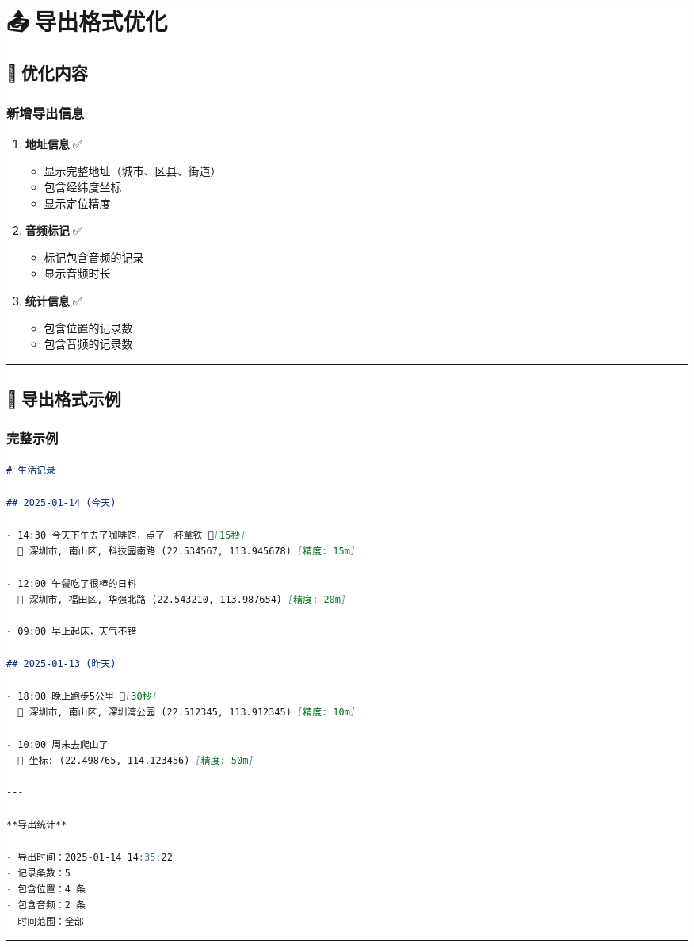 # 📤 导出格式优化

## 🎯 优化内容

### 新增导出信息

1. **地址信息** ✅
   - 显示完整地址（城市、区县、街道）
   - 包含经纬度坐标
   - 显示定位精度

2. **音频标记** ✅
   - 标记包含音频的记录
   - 显示音频时长

3. **统计信息** ✅
   - 包含位置的记录数
   - 包含音频的记录数

---

## 📝 导出格式示例

### 完整示例

```markdown
# 生活记录

## 2025-01-14 (今天)

- 14:30 今天下午去了咖啡馆，点了一杯拿铁 🎵[15秒]
  📍 深圳市, 南山区, 科技园南路 (22.534567, 113.945678) [精度: 15m]

- 12:00 午餐吃了很棒的日料
  📍 深圳市, 福田区, 华强北路 (22.543210, 113.987654) [精度: 20m]

- 09:00 早上起床，天气不错

## 2025-01-13 (昨天)

- 18:00 晚上跑步5公里 🎵[30秒]
  📍 深圳市, 南山区, 深圳湾公园 (22.512345, 113.912345) [精度: 10m]

- 10:00 周末去爬山了
  📍 坐标: (22.498765, 114.123456) [精度: 50m]

---

**导出统计**

- 导出时间：2025-01-14 14:35:22
- 记录条数：5
- 包含位置：4 条
- 包含音频：2 条
- 时间范围：全部
```

---